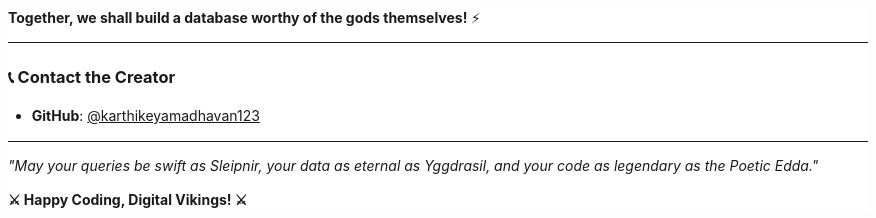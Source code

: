 **Together, we shall build a database worthy of the gods themselves!** ⚡

---

### 📞 **Contact the Creator**

- **GitHub**: [@karthikeyamadhavan123](https://github.com/karthikeyamadhavan123)

---

*"May your queries be swift as Sleipnir, your data as eternal as Yggdrasil, and your code as legendary as the Poetic
Edda."*

**⚔️ Happy Coding, Digital Vikings! ⚔️**
